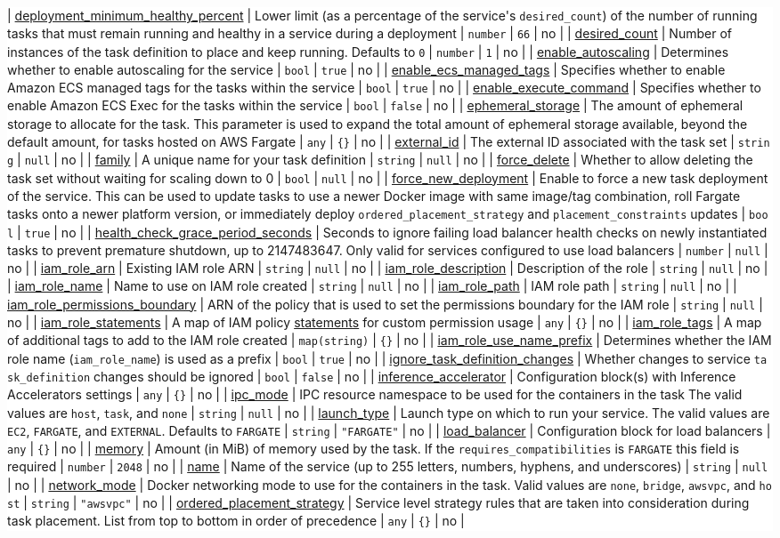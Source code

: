 | <a name="input_deployment_minimum_healthy_percent"></a> [deployment\_minimum\_healthy\_percent](#input\_deployment\_minimum\_healthy\_percent) | Lower limit (as a percentage of the service's `desired_count`) of the number of running tasks that must remain running and healthy in a service during a deployment | `number` | `66` | no |
| <a name="input_desired_count"></a> [desired\_count](#input\_desired\_count) | Number of instances of the task definition to place and keep running. Defaults to `0` | `number` | `1` | no |
| <a name="input_enable_autoscaling"></a> [enable\_autoscaling](#input\_enable\_autoscaling) | Determines whether to enable autoscaling for the service | `bool` | `true` | no |
| <a name="input_enable_ecs_managed_tags"></a> [enable\_ecs\_managed\_tags](#input\_enable\_ecs\_managed\_tags) | Specifies whether to enable Amazon ECS managed tags for the tasks within the service | `bool` | `true` | no |
| <a name="input_enable_execute_command"></a> [enable\_execute\_command](#input\_enable\_execute\_command) | Specifies whether to enable Amazon ECS Exec for the tasks within the service | `bool` | `false` | no |
| <a name="input_ephemeral_storage"></a> [ephemeral\_storage](#input\_ephemeral\_storage) | The amount of ephemeral storage to allocate for the task. This parameter is used to expand the total amount of ephemeral storage available, beyond the default amount, for tasks hosted on AWS Fargate | `any` | `{}` | no |
| <a name="input_external_id"></a> [external\_id](#input\_external\_id) | The external ID associated with the task set | `string` | `null` | no |
| <a name="input_family"></a> [family](#input\_family) | A unique name for your task definition | `string` | `null` | no |
| <a name="input_force_delete"></a> [force\_delete](#input\_force\_delete) | Whether to allow deleting the task set without waiting for scaling down to 0 | `bool` | `null` | no |
| <a name="input_force_new_deployment"></a> [force\_new\_deployment](#input\_force\_new\_deployment) | Enable to force a new task deployment of the service. This can be used to update tasks to use a newer Docker image with same image/tag combination, roll Fargate tasks onto a newer platform version, or immediately deploy `ordered_placement_strategy` and `placement_constraints` updates | `bool` | `true` | no |
| <a name="input_health_check_grace_period_seconds"></a> [health\_check\_grace\_period\_seconds](#input\_health\_check\_grace\_period\_seconds) | Seconds to ignore failing load balancer health checks on newly instantiated tasks to prevent premature shutdown, up to 2147483647. Only valid for services configured to use load balancers | `number` | `null` | no |
| <a name="input_iam_role_arn"></a> [iam\_role\_arn](#input\_iam\_role\_arn) | Existing IAM role ARN | `string` | `null` | no |
| <a name="input_iam_role_description"></a> [iam\_role\_description](#input\_iam\_role\_description) | Description of the role | `string` | `null` | no |
| <a name="input_iam_role_name"></a> [iam\_role\_name](#input\_iam\_role\_name) | Name to use on IAM role created | `string` | `null` | no |
| <a name="input_iam_role_path"></a> [iam\_role\_path](#input\_iam\_role\_path) | IAM role path | `string` | `null` | no |
| <a name="input_iam_role_permissions_boundary"></a> [iam\_role\_permissions\_boundary](#input\_iam\_role\_permissions\_boundary) | ARN of the policy that is used to set the permissions boundary for the IAM role | `string` | `null` | no |
| <a name="input_iam_role_statements"></a> [iam\_role\_statements](#input\_iam\_role\_statements) | A map of IAM policy [statements](https://registry.terraform.io/providers/hashicorp/aws/latest/docs/data-sources/iam_policy_document#statement) for custom permission usage | `any` | `{}` | no |
| <a name="input_iam_role_tags"></a> [iam\_role\_tags](#input\_iam\_role\_tags) | A map of additional tags to add to the IAM role created | `map(string)` | `{}` | no |
| <a name="input_iam_role_use_name_prefix"></a> [iam\_role\_use\_name\_prefix](#input\_iam\_role\_use\_name\_prefix) | Determines whether the IAM role name (`iam_role_name`) is used as a prefix | `bool` | `true` | no |
| <a name="input_ignore_task_definition_changes"></a> [ignore\_task\_definition\_changes](#input\_ignore\_task\_definition\_changes) | Whether changes to service `task_definition` changes should be ignored | `bool` | `false` | no |
| <a name="input_inference_accelerator"></a> [inference\_accelerator](#input\_inference\_accelerator) | Configuration block(s) with Inference Accelerators settings | `any` | `{}` | no |
| <a name="input_ipc_mode"></a> [ipc\_mode](#input\_ipc\_mode) | IPC resource namespace to be used for the containers in the task The valid values are `host`, `task`, and `none` | `string` | `null` | no |
| <a name="input_launch_type"></a> [launch\_type](#input\_launch\_type) | Launch type on which to run your service. The valid values are `EC2`, `FARGATE`, and `EXTERNAL`. Defaults to `FARGATE` | `string` | `"FARGATE"` | no |
| <a name="input_load_balancer"></a> [load\_balancer](#input\_load\_balancer) | Configuration block for load balancers | `any` | `{}` | no |
| <a name="input_memory"></a> [memory](#input\_memory) | Amount (in MiB) of memory used by the task. If the `requires_compatibilities` is `FARGATE` this field is required | `number` | `2048` | no |
| <a name="input_name"></a> [name](#input\_name) | Name of the service (up to 255 letters, numbers, hyphens, and underscores) | `string` | `null` | no |
| <a name="input_network_mode"></a> [network\_mode](#input\_network\_mode) | Docker networking mode to use for the containers in the task. Valid values are `none`, `bridge`, `awsvpc`, and `host` | `string` | `"awsvpc"` | no |
| <a name="input_ordered_placement_strategy"></a> [ordered\_placement\_strategy](#input\_ordered\_placement\_strategy) | Service level strategy rules that are taken into consideration during task placement. List from top to bottom in order of precedence | `any` | `{}` | no |